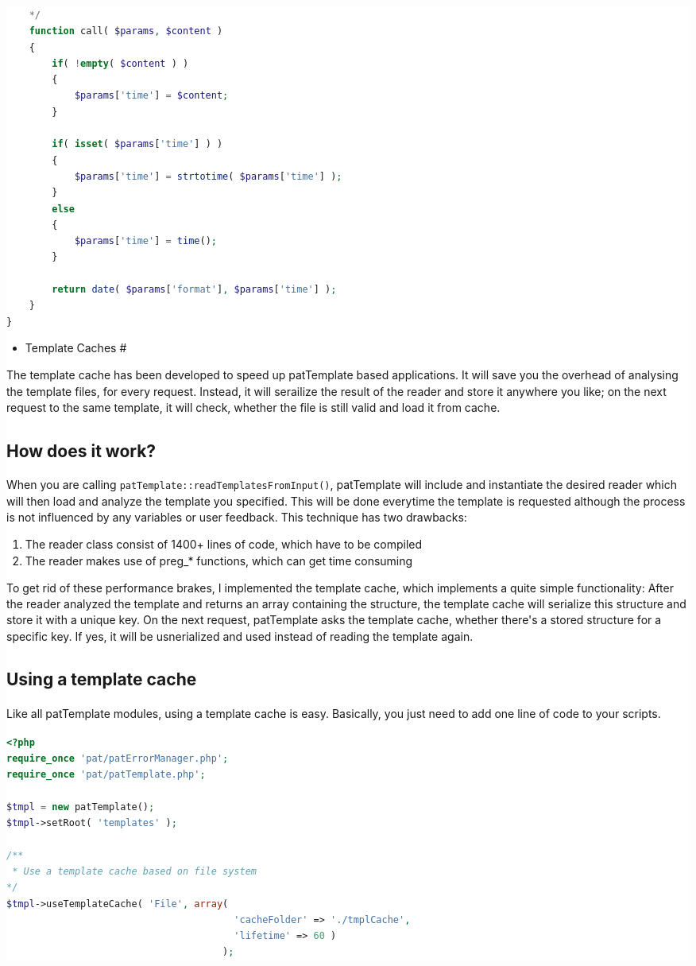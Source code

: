 ```php
    */ 
    function call( $params, $content )
    {
        if( !empty( $content ) )
        {
            $params['time'] = $content;
        }
        
        if( isset( $params['time'] ) )
        {
            $params['time'] = strtotime( $params['time'] );
        }
        else
        {
            $params['time'] = time();
        }
        
        return date( $params['format'], $params['time'] );
    }
}
```

* Template Caches #

The template cache has been developed to speed up patTemplate based applications. It will save you the overhead of analysing the template files, for every request. Instead, it will serailize the result of the reader and store it anywhere you like; on the next request to the same template, it will check, whether the file is still valid and load it from cache.

## How does it work? ##

When you are calling `patTemplate::readTemplatesFromInput()`, patTemplate will include and instantiate the desired reader which will then load and analyze the template you specified. This will be done everytime the template is requested although the process is not influenced by any variables or user feedback.
This technique has two drawbacks:
 1. The reader class consist of 1400+ lines of code, which have to be compiled
 2. The reader makes use of preg_* functions, which can get time consuming

To get rid of these performance brakes, I implemented the template cache, which implements a quite simple functionality: After the reader analyzed the template and returns an array containing the structure, the template cache will serialize this structure and store it with a unique key. On the next request, patTemplate asks the template cache, whether there's a stored structure for a specific key. If yes, it will be usnerialized and used instead of reading the template again.

## Using a template cache ##

Like all patTemplate modules, using a template cache is easy. Basically, you just need to add one line of code to your scripts. 

```php
<?php
require_once 'pat/patErrorManager.php';
require_once 'pat/patTemplate.php';

$tmpl = new patTemplate();
$tmpl->setRoot( 'templates' );

/**
 * Use a template cache based on file system
*/
$tmpl->useTemplateCache( 'File', array(
                                        'cacheFolder' => './tmplCache',
                                        'lifetime' => 60 )
                                      );
```